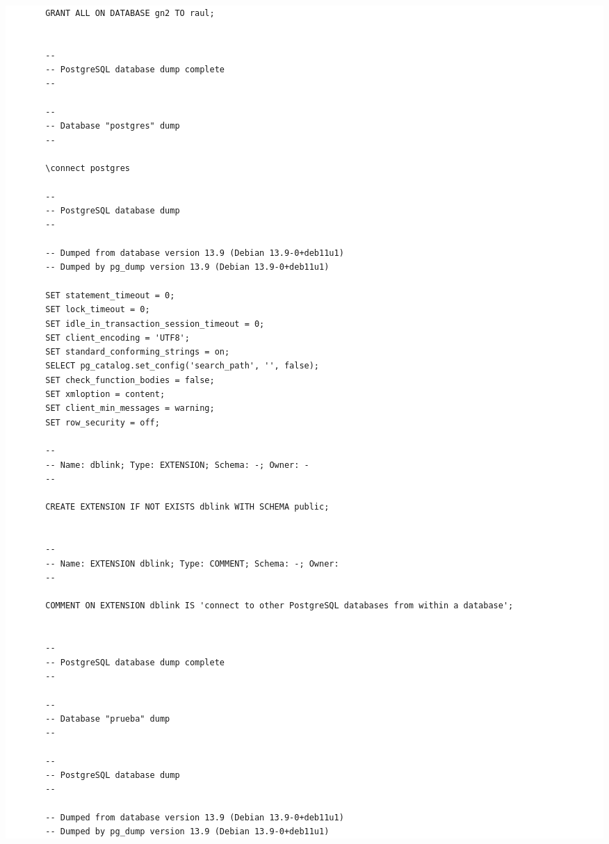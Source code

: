             GRANT ALL ON DATABASE gn2 TO raul;


            --
            -- PostgreSQL database dump complete
            --

            --
            -- Database "postgres" dump
            --

            \connect postgres

            --
            -- PostgreSQL database dump
            --

            -- Dumped from database version 13.9 (Debian 13.9-0+deb11u1)
            -- Dumped by pg_dump version 13.9 (Debian 13.9-0+deb11u1)

            SET statement_timeout = 0;
            SET lock_timeout = 0;
            SET idle_in_transaction_session_timeout = 0;
            SET client_encoding = 'UTF8';
            SET standard_conforming_strings = on;
            SELECT pg_catalog.set_config('search_path', '', false);
            SET check_function_bodies = false;
            SET xmloption = content;
            SET client_min_messages = warning;
            SET row_security = off;

            --
            -- Name: dblink; Type: EXTENSION; Schema: -; Owner: -
            --

            CREATE EXTENSION IF NOT EXISTS dblink WITH SCHEMA public;


            --
            -- Name: EXTENSION dblink; Type: COMMENT; Schema: -; Owner: 
            --

            COMMENT ON EXTENSION dblink IS 'connect to other PostgreSQL databases from within a database';


            --
            -- PostgreSQL database dump complete
            --

            --
            -- Database "prueba" dump
            --

            --
            -- PostgreSQL database dump
            --

            -- Dumped from database version 13.9 (Debian 13.9-0+deb11u1)
            -- Dumped by pg_dump version 13.9 (Debian 13.9-0+deb11u1)
